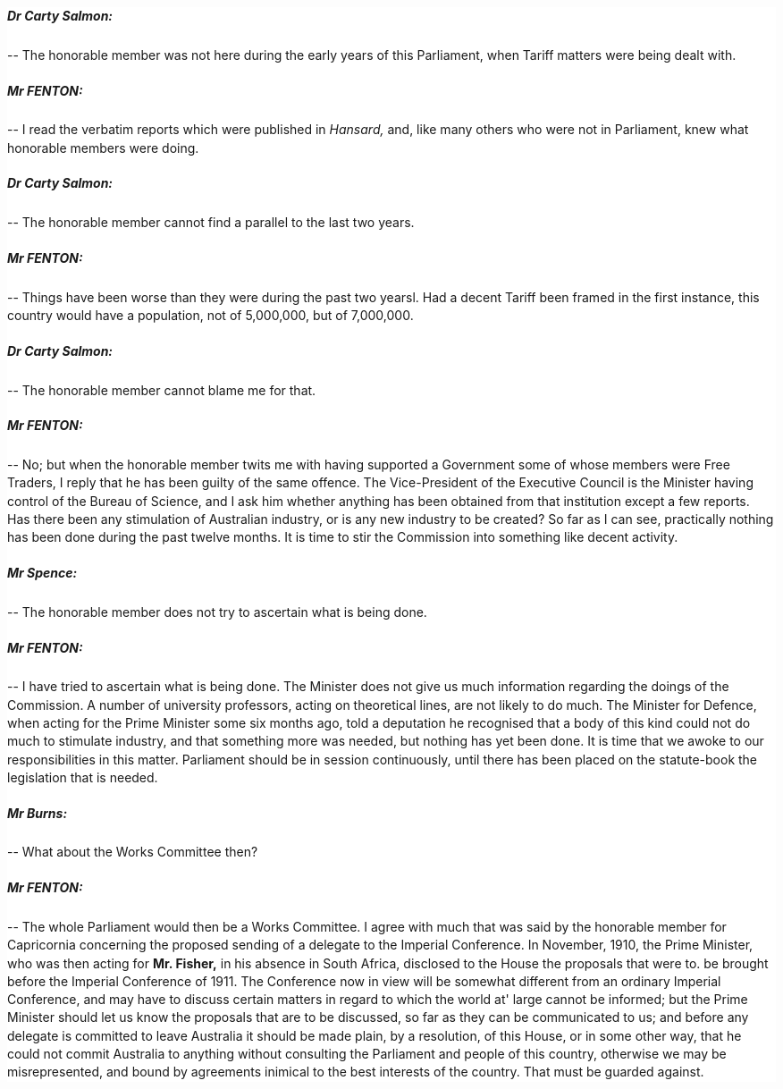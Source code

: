 ##### Dr Carty Salmon:

--  The honorable member was not here during the early years of this Parliament, when Tariff matters were being dealt with. 

##### Mr FENTON:

-- I read the verbatim reports which were published in  *Hansard,*  and, like many others who were not in Parliament, knew what honorable members were doing. 

##### Dr Carty Salmon:

--  The honorable member cannot find a parallel to the last two years. 

##### Mr FENTON:

-- Things have been worse than they were during the past two yearsl. Had a decent Tariff been framed in the first instance, this country would have a population, not of 5,000,000, but of 7,000,000. 

##### Dr Carty Salmon:

--  The honorable member cannot blame me for that. 

##### Mr FENTON:

-- No; but when the honorable member twits me with having supported a Government some of whose members were Free Traders, I reply that he has been guilty of the same offence. The Vice-President of the Executive Council is the Minister having control of the Bureau of Science, and I ask him whether anything has been obtained from that institution except a few reports. Has there been any stimulation of Australian industry, or is any new industry to be created? So far as I can see, practically nothing has been done during the past twelve months. It is time to stir the Commission into something like decent activity. 

##### Mr Spence:

--  The honorable member does not try to ascertain what is being done. 

##### Mr FENTON:

-- I have tried to ascertain what is being done. The Minister does not give us much information regarding the doings of the Commission. A number of university professors, acting on theoretical lines, are not likely to do much. The Minister for Defence, when acting for the Prime Minister some six months ago, told a deputation he recognised that a body of this kind could not do much to stimulate industry, and that something more was needed, but nothing has yet been done. It is time that we awoke to our responsibilities in this matter. Parliament should be in session continuously, until there has been placed on the statute-book the legislation that is needed. 

##### Mr Burns:

--  What about the Works Committee then? 

##### Mr FENTON:

-- The whole Parliament would then be a Works Committee. I agree with much that was said by the honorable member for Capricornia concerning the proposed sending of a delegate to the Imperial Conference. In November, 1910, the Prime Minister, who was then acting for  **Mr. Fisher,**  in his absence in South Africa, disclosed to the House the proposals that were to. be brought before the Imperial Conference of 1911. The Conference now in view will be somewhat different from an ordinary Imperial Conference, and may have to discuss certain matters in regard to which the world at' large cannot be informed; but the Prime Minister should let us know the proposals that are to be discussed, so far as they can be communicated to us; and before any delegate is committed to leave Australia it should be made plain, by a resolution, of this House, or in some other way, that he could not commit Australia to anything without consulting the Parliament and people of this country, otherwise  we  may be misrepresented, and bound  by  agreements inimical to the best interests of the country. That must be guarded against. 
